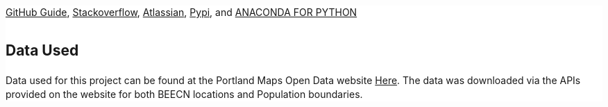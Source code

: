 [GitHub Guide](https://guides.github.com/introduction/flow/), 
[Stackoverflow](https://stackoverflow.com/questions/19695127/git-workflow-review), 
[Atlassian](https://www.atlassian.com/git/tutorials/comparing-workflows), 
[Pypi](https://packaging.python.org/tutorials/packaging-projects/), and 
[ANACONDA FOR PYTHON](https://www.anaconda.com/what-is-anaconda/)

## Data Used
Data used for this project can be found at the Portland Maps Open Data website [Here](https://www.portlandoregon.gov/civic/56897). 
The data was downloaded via the APIs provided on the website for both BEECN locations and Population boundaries. 
